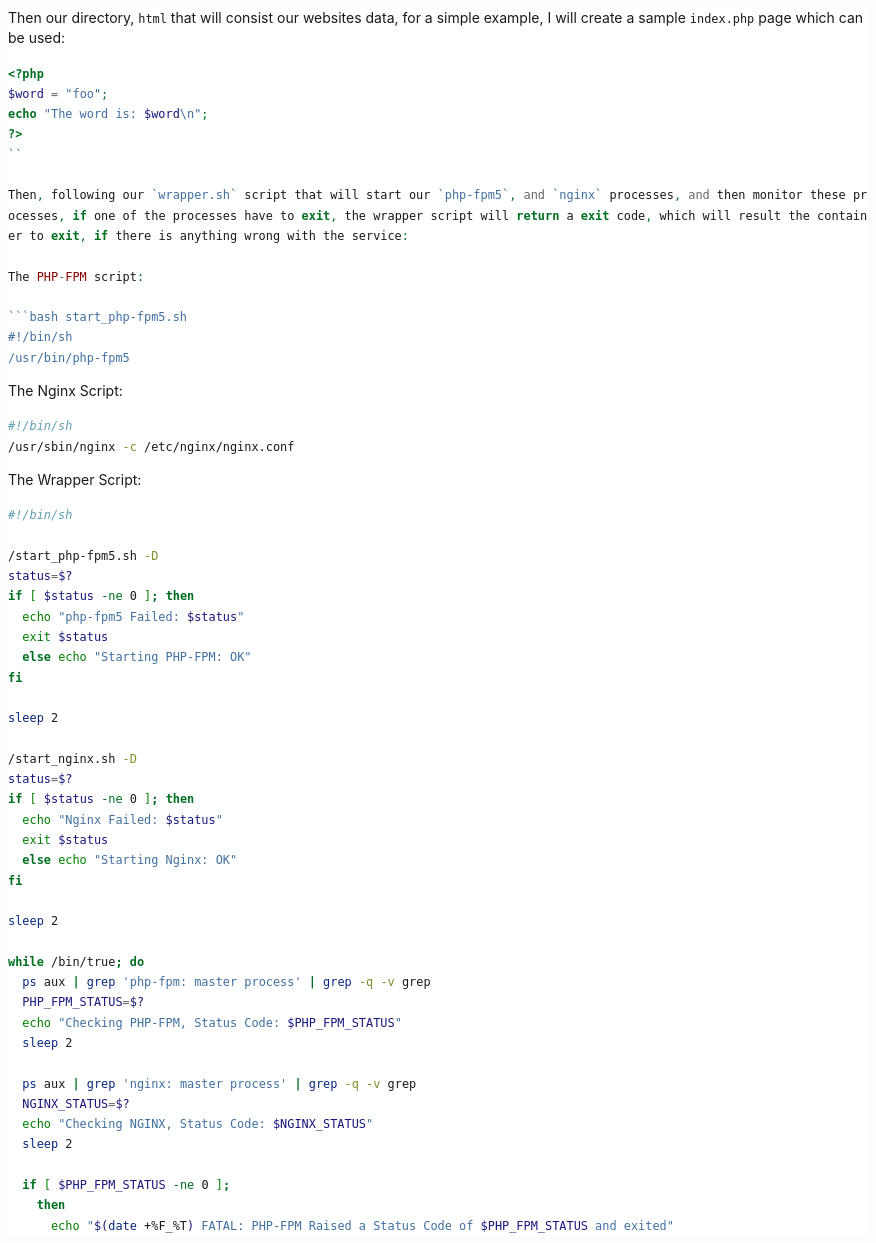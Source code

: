 Then our directory, `html`  that will consist our websites data, for a simple example, I will create a sample `index.php` page which can be used:

```php html/index.php
<?php
$word = "foo";
echo "The word is: $word\n";
?>
``

Then, following our `wrapper.sh` script that will start our `php-fpm5`, and `nginx` processes, and then monitor these processes, if one of the processes have to exit, the wrapper script will return a exit code, which will result the container to exit, if there is anything wrong with the service: 

The PHP-FPM script:

```bash start_php-fpm5.sh
#!/bin/sh
/usr/bin/php-fpm5
```

The Nginx Script:

```bash start_nginx.sh
#!/bin/sh
/usr/sbin/nginx -c /etc/nginx/nginx.conf
```

The Wrapper Script:

```bash wrapper.sh
#!/bin/sh

/start_php-fpm5.sh -D
status=$?
if [ $status -ne 0 ]; then
  echo "php-fpm5 Failed: $status"
  exit $status
  else echo "Starting PHP-FPM: OK"
fi

sleep 2

/start_nginx.sh -D
status=$?
if [ $status -ne 0 ]; then
  echo "Nginx Failed: $status"
  exit $status
  else echo "Starting Nginx: OK"
fi

sleep 2

while /bin/true; do
  ps aux | grep 'php-fpm: master process' | grep -q -v grep
  PHP_FPM_STATUS=$?
  echo "Checking PHP-FPM, Status Code: $PHP_FPM_STATUS"
  sleep 2

  ps aux | grep 'nginx: master process' | grep -q -v grep
  NGINX_STATUS=$?
  echo "Checking NGINX, Status Code: $NGINX_STATUS"
  sleep 2

  if [ $PHP_FPM_STATUS -ne 0 ];
    then
      echo "$(date +%F_%T) FATAL: PHP-FPM Raised a Status Code of $PHP_FPM_STATUS and exited"
```